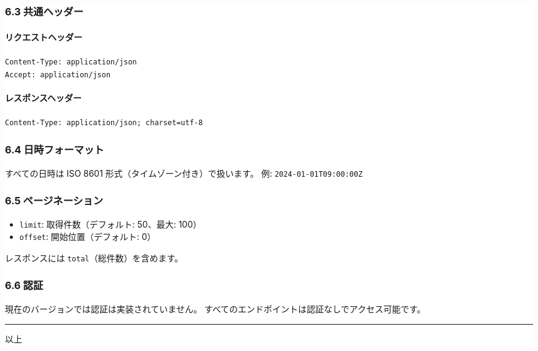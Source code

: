### 6.3 共通ヘッダー

#### リクエストヘッダー

```
Content-Type: application/json
Accept: application/json
```

#### レスポンスヘッダー

```
Content-Type: application/json; charset=utf-8
```

### 6.4 日時フォーマット

すべての日時は ISO 8601 形式（タイムゾーン付き）で扱います。
例: `2024-01-01T09:00:00Z`

### 6.5 ページネーション

- `limit`: 取得件数（デフォルト: 50、最大: 100）
- `offset`: 開始位置（デフォルト: 0）

レスポンスには `total`（総件数）を含めます。

### 6.6 認証

現在のバージョンでは認証は実装されていません。
すべてのエンドポイントは認証なしでアクセス可能です。

---

以上

